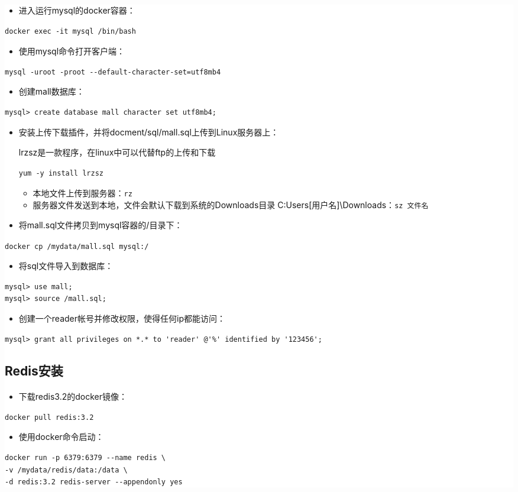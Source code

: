 - 进入运行mysql的docker容器：

```
docker exec -it mysql /bin/bash
```

- 使用mysql命令打开客户端：

```shell
mysql -uroot -proot --default-character-set=utf8mb4
```

- 创建mall数据库：

```shell
mysql> create database mall character set utf8mb4;
```

- 安装上传下载插件，并将docment/sql/mall.sql上传到Linux服务器上：

  lrzsz是一款程序，在linux中可以代替ftp的上传和下载

  ```shell
  yum -y install lrzsz
  ```

  - 本地文件上传到服务器：`rz`
  - 服务器文件发送到本地，文件会默认下载到系统的Downloads目录 C:Users[用户名]\Downloads：`sz 文件名` 

- 将mall.sql文件拷贝到mysql容器的/目录下：

```shell
docker cp /mydata/mall.sql mysql:/
```

- 将sql文件导入到数据库：

```shell
mysql> use mall;
mysql> source /mall.sql;
```

- 创建一个reader帐号并修改权限，使得任何ip都能访问：

```shell
mysql> grant all privileges on *.* to 'reader' @'%' identified by '123456';
```



## Redis安装

- 下载redis3.2的docker镜像：

```shell
docker pull redis:3.2
```

- 使用docker命令启动：

```shell
docker run -p 6379:6379 --name redis \
-v /mydata/redis/data:/data \
-d redis:3.2 redis-server --appendonly yes
```
